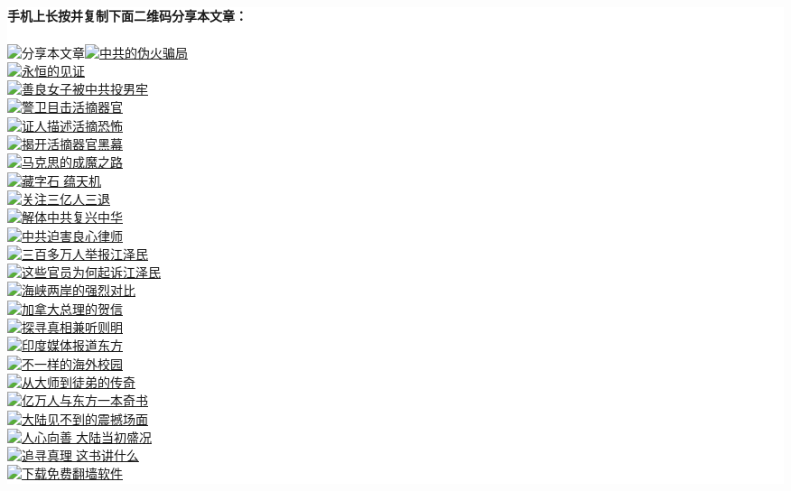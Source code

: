 <strong>手机上长按并复制下面二维码分享本文章：</strong><br><br><img src="https://chart.apis.google.com/chart?cht=qr&chs=240x240&choe=UTF-8&chld=M|2&chl=https://github.com/19920513/djy/blob/master/gb/3/5/2/n307208.md%231" title="分享本文章"></td><td VALIGN=TOP><a href="https://github.com/19920513/djy/blob/master/gb/16/1/21/n4622075.md?dfh#1" target="_blank"><img src="https://raw.githubusercontent.com/19920513/djy/master/gb/300/wei-f1.jpg" title="中共的伪火骗局"  alt="中共的伪火骗局"></a><br><a href="https://github.com/19920513/www/blob/master/README.md?dfh#9" target="_blank"><img src="https://raw.githubusercontent.com/19920513/djy/master/gb/300/yong-h.jpg" title="永恒的见证"  alt="永恒的见证"></a><br><a href="https://github.com/19920513/djy/blob/master/gb/13/9/29/n3974789.md?dfh#1" target="_blank"><img src="https://raw.githubusercontent.com/19920513/djy/master/gb/300/shang-lnz.jpg" title="善良女子被中共投男牢"  alt="善良女子被中共投男牢"></a><br><a href="https://github.com/19920513/djy/blob/master/gb/16/3/16/n4663449.md?dfh#1" target="_blank"><img src="https://raw.githubusercontent.com/19920513/djy/master/gb/300/huo-z3.jpg" title="警卫目击活摘器官"  alt="警卫目击活摘器官"></a><br><a href="https://github.com/19920513/djy/blob/master/gb/16/8/7/n8177641.md?dfh#1" target="_blank"><img src="https://raw.githubusercontent.com/19920513/djy/master/gb/300/huo-z4.jpg" title="证人描述活摘恐怖"  alt="证人描述活摘恐怖"></a><br><a href="https://github.com/19920513/djy/blob/master/gb/10/4/19/n2881569.md?dfh#1" target="_blank"><img src="https://raw.githubusercontent.com/19920513/djy/master/gb/300/huo-z1.jpg" title="揭开活摘器官黑幕"  alt="揭开活摘器官黑幕"></a><br><a href="https://github.com/19920513/djy/blob/master/gb/10/11/7/n3077476.md?dfh#1" target="_blank"><img src="https://raw.githubusercontent.com/19920513/djy/master/gb/300/ma-ks.jpg" title="马克思的成魔之路"  alt="马克思的成魔之路"></a><br><a href="https://github.com/19920513/djy/blob/master/gb/14/6/9/n4173977.md?dfh#1" target="_blank"><img src="https://raw.githubusercontent.com/19920513/djy/master/gb/300/chang-zs.jpg" title="藏字石 蕴天机"  alt="藏字石 蕴天机"></a><br><a href="https://github.com/19920513/djy/blob/master/gb/18/5/10/n10381511.md?dfh#1" target="_blank"><img src="https://raw.githubusercontent.com/19920513/djy/master/gb/300/st1.jpg" title="关注三亿人三退"  alt="关注三亿人三退"></a><br><a href="https://github.com/19920513/djy/blob/master/gb/18/3/21/n10237682.md?dfh#1" target="_blank"><img src="https://raw.githubusercontent.com/19920513/djy/master/gb/300/jie-t.jpg" title="解体中共复兴中华"  alt="解体中共复兴中华"></a><br><a href="https://github.com/19920513/djy/blob/master/gb/9/2/9/n2422991.md?dfh#1" target="_blank"><img src="https://raw.githubusercontent.com/19920513/djy/master/gb/300/gao-zs.jpg" title="中共迫害良心律师"  alt="中共迫害良心律师"></a><br><a href="https://github.com/19920513/djy/blob/master/gb/18/12/9/n10900044.md?dfh#1" target="_blank"><img src="https://raw.githubusercontent.com/19920513/djy/master/gb/300/sj1.jpg" title="三百多万人举报江泽民"  alt="三百多万人举报江泽民"></a><br><a href="https://github.com/19920513/djy/blob/master/gb/18/8/28/n10672014.md?dfh#1" target="_blank"><img src="https://raw.githubusercontent.com/19920513/djy/master/gb/300/sj2.jpg" title="这些官员为何起诉江泽民"  alt="这些官员为何起诉江泽民"></a><br><a href="https://github.com/19920513/djy/blob/master/gb/8/12/18/n2367165.md?dfh#1" target="_blank"><img src="https://raw.githubusercontent.com/19920513/djy/master/gb/300/liangan.jpg" title="海峡两岸的强烈对比"  alt="海峡两岸的强烈对比"></a><br><a href="https://github.com/19920513/djy/blob/master/gb/15/12/10/n4593139.md?dfh#1" target="_blank"><img src="https://raw.githubusercontent.com/19920513/djy/master/gb/300/jia-ndzl.jpg" title="加拿大总理的贺信"  alt="加拿大总理的贺信"></a><br><a href="https://github.com/19920513/djy/blob/master/gb/11/6/17/n3289382.md?dfh#1" target="_blank"><img src="https://raw.githubusercontent.com/19920513/djy/master/gb/300/xiao-wd.jpg" title="探寻真相兼听则明"  alt="探寻真相兼听则明"></a><br><a href="https://github.com/19920513/djy/blob/master/gb/18/10/27/n10812623.md?dfh#1" target="_blank"><img src="https://raw.githubusercontent.com/19920513/djy/master/gb/300/yindu.jpg" title="印度媒体报道东方"  alt="印度媒体报道东方"></a><br><a href="https://github.com/19920513/djy/blob/master/gb/18/6/9/n10469652.md?dfh#1" target="_blank"><img src="https://raw.githubusercontent.com/19920513/djy/master/gb/300/xie-j.jpg" title="不一样的海外校园"  alt="不一样的海外校园"></a><br><a href="https://github.com/19920513/djy/blob/master/gb/7/4/5/n1669415.md?dfh#1" target="_blank"><img src="https://raw.githubusercontent.com/19920513/djy/master/gb/300/li-up.jpg" title="从大师到徒弟的传奇"  alt="从大师到徒弟的传奇"></a><br><a href="https://github.com/19920513/djy/blob/master/gb/17/5/26/n9191512.md?dfh#1" target="_blank"><img src="https://raw.githubusercontent.com/19920513/djy/master/gb/300/zfl2.jpg" title="亿万人与东方一本奇书"  alt="亿万人与东方一本奇书"></a><br><a href="https://github.com/19920513/djy/blob/master/gb/13/11/27/n4020290.md?dfh#1" target="_blank"><img src="https://raw.githubusercontent.com/19920513/djy/master/gb/300/zhen-h.jpg" title="大陆见不到的震撼场面"  alt="大陆见不到的震撼场面"></a><br><a href="https://github.com/19920513/djy/blob/master/gb/15/7/17/n4482910.md?dfh#1" target="_blank"><img src="https://raw.githubusercontent.com/19920513/djy/master/gb/300/dalu-sk.jpg" title="人心向善 大陆当初盛况"  alt="人心向善 大陆当初盛况"></a><br><a href="https://github.com/19920513/djy/blob/master/gb/19/1/5/n10955468.md?dfh#1" target="_blank"><img src="https://raw.githubusercontent.com/19920513/djy/master/gb/300/zfl1.jpg" title="追寻真理 这书讲什么"  alt="追寻真理 这书讲什么"></a><br><a href="https://github.com/19920513/www/blob/master/README.md?dfh#1" target="_blank"><img src="https://raw.githubusercontent.com/19920513/djy/master/gb/300/fq1.jpg" title="下载免费翻墙软件"  alt="下载免费翻墙软件"></a><br></td></tr></table>
